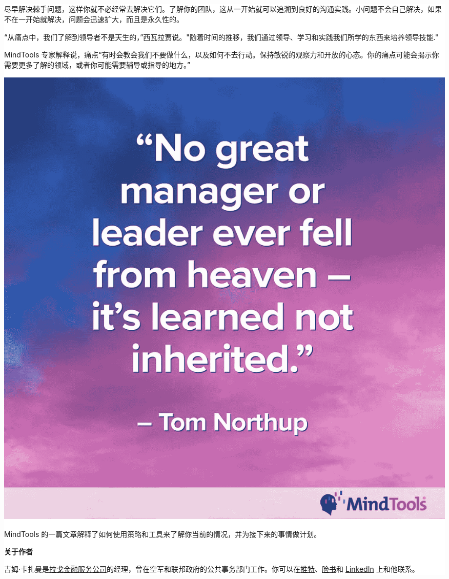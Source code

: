 尽早解决棘手问题，这样你就不必经常去解决它们。了解你的团队，这从一开始就可以追溯到良好的沟通实践。小问题不会自己解决，如果不在一开始就解决，问题会迅速扩大，而且是永久性的。

“从痛点中，我们了解到领导者不是天生的，”西瓦拉贾说。"随着时间的推移，我们通过领导、学习和实践我们所学的东西来培养领导技能."

MindTools 专家解释说，痛点“有时会教会我们不要做什么，以及如何不去行动。保持敏锐的观察力和开放的心态。你的痛点可能会揭示你需要更多了解的领域，或者你可能需要辅导或指导的地方。”

![](img/b4333235ba010f4052f43bdc3a6e7272.png)

MindTools 的一篇文章解释了如何使用策略和工具来了解你当前的情况，并为接下来的事情做计划。

**关于作者**

吉姆·卡扎曼是[拉戈金融服务公司](http://largofinancialservices.com)的经理，曾在空军和联邦政府的公共事务部门工作。你可以在[推特](https://twitter.com/JKatzaman)、[脸书](https://www.facebook.com/jim.katzaman)和 [LinkedIn](https://www.linkedin.com/in/jim-katzaman-33641b21/) 上和他联系。